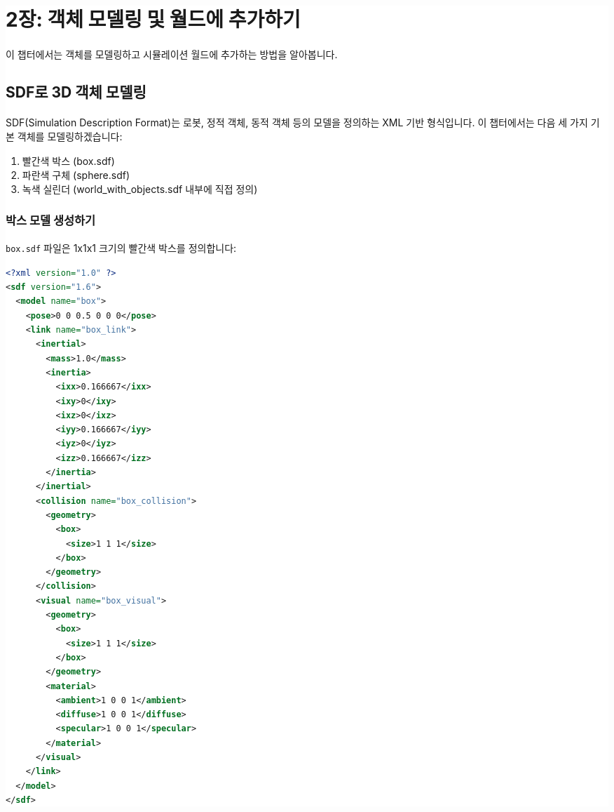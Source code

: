 # 2장: 객체 모델링 및 월드에 추가하기

이 챕터에서는 객체를 모델링하고 시뮬레이션 월드에 추가하는 방법을 알아봅니다.

## SDF로 3D 객체 모델링

SDF(Simulation Description Format)는 로봇, 정적 객체, 동적 객체 등의 모델을 정의하는 XML 기반 형식입니다. 이 챕터에서는 다음 세 가지 기본 객체를 모델링하겠습니다:

1. 빨간색 박스 (box.sdf)
2. 파란색 구체 (sphere.sdf)
3. 녹색 실린더 (world_with_objects.sdf 내부에 직접 정의)

### 박스 모델 생성하기

`box.sdf` 파일은 1x1x1 크기의 빨간색 박스를 정의합니다:

```xml
<?xml version="1.0" ?>
<sdf version="1.6">
  <model name="box">
    <pose>0 0 0.5 0 0 0</pose>
    <link name="box_link">
      <inertial>
        <mass>1.0</mass>
        <inertia>
          <ixx>0.166667</ixx>
          <ixy>0</ixy>
          <ixz>0</ixz>
          <iyy>0.166667</iyy>
          <iyz>0</iyz>
          <izz>0.166667</izz>
        </inertia>
      </inertial>
      <collision name="box_collision">
        <geometry>
          <box>
            <size>1 1 1</size>
          </box>
        </geometry>
      </collision>
      <visual name="box_visual">
        <geometry>
          <box>
            <size>1 1 1</size>
          </box>
        </geometry>
        <material>
          <ambient>1 0 0 1</ambient>
          <diffuse>1 0 0 1</diffuse>
          <specular>1 0 0 1</specular>
        </material>
      </visual>
    </link>
  </model>
</sdf>
```
